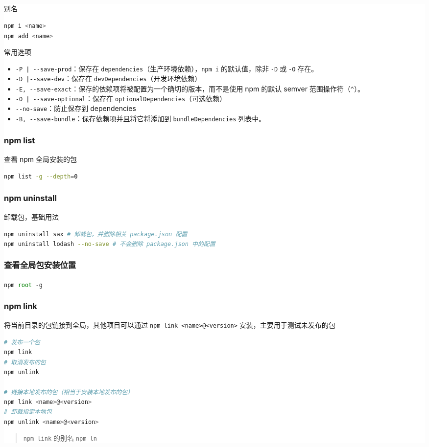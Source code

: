 别名

```sh
npm i <name>
npm add <name>
```

常用选项

- `-P | --save-prod`：保存在 `dependencies`（生产环境依赖），`npm i` 的默认值，除非 `-D` 或 `-O` 存在。
- `-D |--save-dev`：保存在 `devDependencies`（开发环境依赖）
- `-E, --save-exact`：保存的依赖项将被配置为一个确切的版本，而不是使用 npm 的默认 semver 范围操作符（`^`）。
- `-O | --save-optional`：保存在 `optionalDependencies`（可选依赖）
- `--no-save`：防止保存到 dependencies
- `-B, --save-bundle`：保存依赖项并且将它将添加到 `bundleDependencies` 列表中。

### npm list

查看 npm 全局安装的包

```sh
npm list -g --depth=0
```

### npm uninstall

卸载包，基础用法

```sh
npm uninstall sax # 卸载包，并删除相关 package.json 配置
npm uninstall lodash --no-save # 不会删除 package.json 中的配置
```

### 查看全局包安装位置

```js
npm root -g
```

### npm link

将当前目录的包链接到全局，其他项目可以通过 `npm link <name>@<version>` 安装，主要用于测试未发布的包

```sh
# 发布一个包
npm link
# 取消发布的包
npm unlink

# 链接本地发布的包（相当于安装本地发布的包）
npm link <name>@<version>
# 卸载指定本地包
npm unlink <name>@<version>
```

> `npm link` 的别名 `npm ln`
